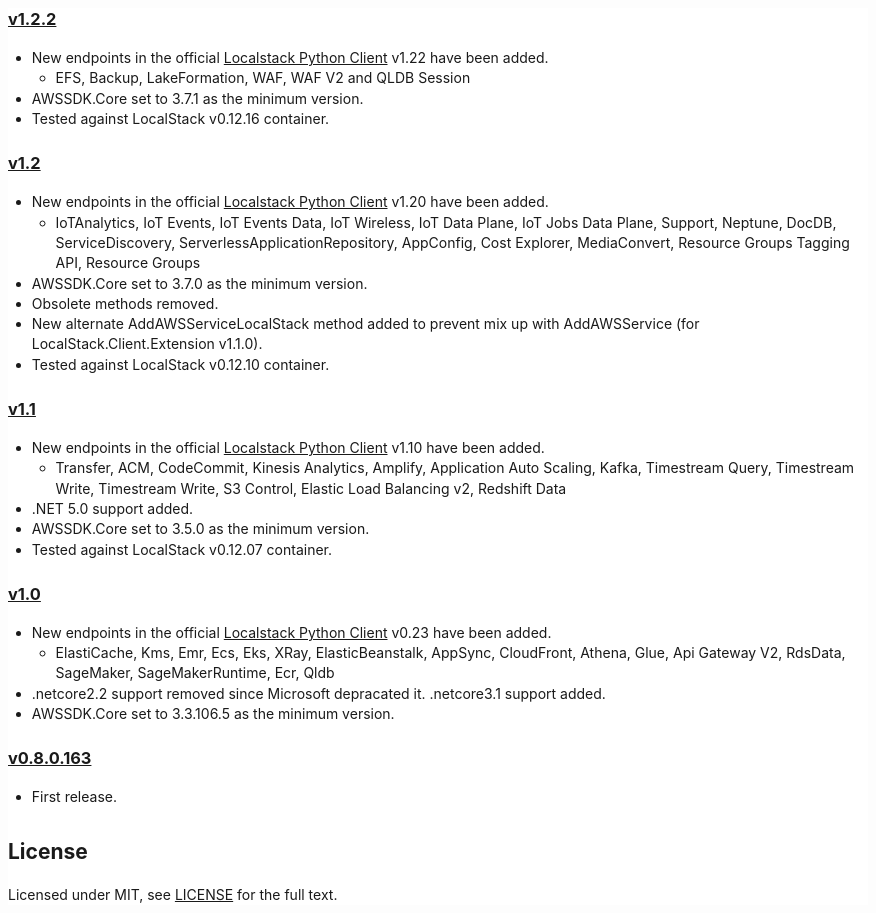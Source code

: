 ### [v1.2.2](https://github.com/localstack-dotnet/localstack-dotnet-client/releases/tag/v1.2.2)

- New endpoints in the official [Localstack Python Client](https://github.com/localstack/localstack-python-client) v1.22 have been added.
  - EFS, Backup, LakeFormation, WAF, WAF V2 and QLDB Session
- AWSSDK.Core set to 3.7.1 as the minimum version.
- Tested against LocalStack v0.12.16 container.

### [v1.2](https://github.com/localstack-dotnet/localstack-dotnet-client/releases/tag/v1.2.0)

- New endpoints in the official [Localstack Python Client](https://github.com/localstack/localstack-python-client) v1.20 have been added.
  - IoTAnalytics, IoT Events, IoT Events Data, IoT Wireless, IoT Data Plane, IoT Jobs Data Plane, Support, Neptune, DocDB, ServiceDiscovery, ServerlessApplicationRepository, AppConfig, Cost Explorer, MediaConvert, Resource Groups Tagging API, Resource Groups
- AWSSDK.Core set to 3.7.0 as the minimum version.
- Obsolete methods removed.
- New alternate AddAWSServiceLocalStack method added to prevent mix up with AddAWSService (for LocalStack.Client.Extension v1.1.0).
- Tested against LocalStack v0.12.10 container.

### [v1.1](https://github.com/localstack-dotnet/localstack-dotnet-client/releases/tag/v1.1.0)

- New endpoints in the official [Localstack Python Client](https://github.com/localstack/localstack-python-client) v1.10 have been added.
  - Transfer, ACM, CodeCommit, Kinesis Analytics, Amplify, Application Auto Scaling, Kafka, Timestream Query, Timestream Write, Timestream Write, S3 Control, Elastic Load Balancing v2, Redshift Data
- .NET 5.0 support added.
- AWSSDK.Core set to 3.5.0 as the minimum version.
- Tested against LocalStack v0.12.07 container.

### [v1.0](https://github.com/localstack-dotnet/localstack-dotnet-client/releases/tag/v1.0.0)

- New endpoints in the official [Localstack Python Client](https://github.com/localstack/localstack-python-client) v0.23 have been added.
  - ElastiCache, Kms, Emr, Ecs, Eks, XRay, ElasticBeanstalk, AppSync, CloudFront, Athena, Glue, Api Gateway V2, RdsData, SageMaker, SageMakerRuntime, Ecr, Qldb
- .netcore2.2 support removed since Microsoft depracated it. .netcore3.1 support added.
- AWSSDK.Core set to 3.3.106.5 as the minimum version.

### [v0.8.0.163](https://github.com/localstack-dotnet/localstack-dotnet-client/releases/tag/v0.8.0.163)

- First release.

## <a name="license"></a> License

Licensed under MIT, see [LICENSE](LICENSE) for the full text.
